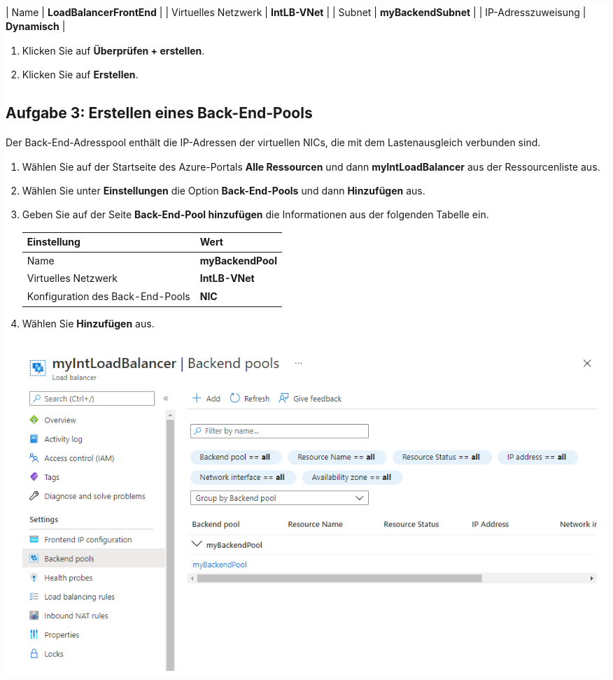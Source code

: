    | Name                  | **LoadBalancerFrontEnd** |
   | Virtuelles Netzwerk       | **IntLB-VNet**           |
   | Subnet                | **myBackendSubnet**      |
   | IP-Adresszuweisung | **Dynamisch**              |

1. Klicken Sie auf **Überprüfen + erstellen**.

1. Klicken Sie auf **Erstellen**.

## Aufgabe 3: Erstellen eines Back-End-Pools

Der Back-End-Adresspool enthält die IP-Adressen der virtuellen NICs, die mit dem Lastenausgleich verbunden sind.

1. Wählen Sie auf der Startseite des Azure-Portals **Alle Ressourcen** und dann **myIntLoadBalancer** aus der Ressourcenliste aus.

1. Wählen Sie unter **Einstellungen** die Option **Back-End-Pools** und dann **Hinzufügen** aus.

1. Geben Sie auf der Seite **Back-End-Pool hinzufügen** die Informationen aus der folgenden Tabelle ein.

   | **Einstellung**     | **Wert**            |
   | --------------- | -------------------- |
   | Name            | **myBackendPool**    |
   | Virtuelles Netzwerk | **IntLB-VNet**       |
   | Konfiguration des Back-End-Pools   | **NIC** |

1. Wählen Sie **Hinzufügen** aus.

   ![Anzeigen des im Lastenausgleich erstellten Back-End-Pools](../media/create-backendpool.png)
